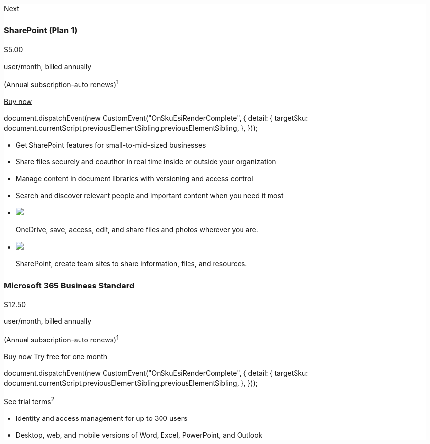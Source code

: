 Next

### SharePoint (Plan 1)

$5.00

user/month, billed annually

(Annual subscription-auto renews)<sup><a aria-label="Footnote 1" href="https://www.microsoft.com/en-us/microsoft-365/sharepoint/collaboration#footnote-1" class="ms-rte-link">1</a></sup>

[Buy now](https://go.microsoft.com/fwlink/?linkid=2286540&clcid=0x409&culture=en-us&country=us)

document.dispatchEvent(new CustomEvent("OnSkuEsiRenderComplete", { detail: { targetSku: document.currentScript.previousElementSibling.previousElementSibling, }, }));

- Get SharePoint features for small-to-mid-sized businesses
    
- Share files securely and coauthor in real time inside or outside your organization
    
- Manage content in document libraries with versioning and access control
    
- Search and discover relevant people and important content when you need it most
    

- ![](https://cdn-dynmedia-1.microsoft.com/is/content/microsoftcorp/Icon-OneDrive-28x281?resMode=sharp2&op_usm=1.5,0.65,15,0&wid=32&hei=32&qlt=100&fit=constrain)
    
    OneDrive, save, access, edit, and share files and photos wherever you are.
    
- ![](https://cdn-dynmedia-1.microsoft.com/is/content/microsoftcorp/Icon-Sharepoint-28x281?resMode=sharp2&op_usm=1.5,0.65,15,0&wid=32&hei=32&qlt=100&fit=constrain)
    
    SharePoint, create team sites to share information, files, and resources.
    
      
      
      
    

### Microsoft 365 Business Standard

$12.50

user/month, billed annually

(Annual subscription-auto renews)<sup><a aria-label="Footntoe 1" href="https://www.microsoft.com/en-us/microsoft-365/sharepoint/collaboration#footnote-1" class="ms-rte-link" data-bi-hn="Microsoft 365 Business Standard" data-bi-ehn="undefined">1</a></sup>

[Buy now](https://go.microsoft.com/fwlink/?linkid=2253801&clcid=0x409&culture=en-us&country=us) [Try free for one month](https://go.microsoft.com/fwlink/p/?LinkID=510938&clcid=0x409&culture=en-us&country=us)

document.dispatchEvent(new CustomEvent("OnSkuEsiRenderComplete", { detail: { targetSku: document.currentScript.previousElementSibling.previousElementSibling, }, }));

See trial terms<sup><a aria-label="Footnote 2" href="https://www.microsoft.com/en-us/microsoft-365/sharepoint/collaboration#footnote-2" class="ms-rte-link">2</a></sup>

- Identity and access management for up to 300 users
    
- Desktop, web, and mobile versions of Word, Excel, PowerPoint, and Outlook
    